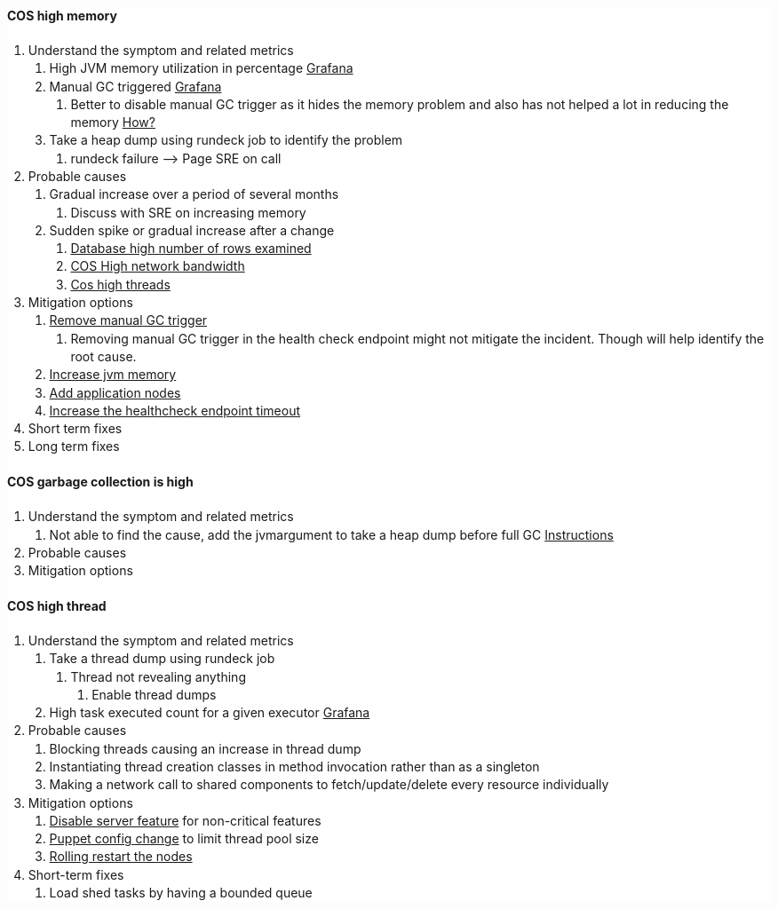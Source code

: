 #### COS high memory 
1. Understand the symptom and related metrics
	1. High JVM memory utilization in percentage [Grafana](https://clovernetwork.grafana.net/d/NNFA_2JVz/cos-monitoring?orgId=1&viewPanel=130)
	2. Manual GC triggered [Grafana](https://clovernetwork.grafana.net/d/NNFA_2JVz/cos-monitoring?orgId=1&viewPanel=99)
		1. Better to disable manual GC trigger as it hides the memory problem and also has not helped a lot in reducing the memory [How?](https://github.corp.clover.com/clover/puppet/pull/9072)
	3. Take a heap dump using rundeck job to identify the problem 
		1. rundeck failure --> Page SRE on call 
2. Probable causes 
	1. Gradual increase over a period of several months 
		1. Discuss with SRE on increasing memory 
	2. Sudden spike or gradual increase after a change 
		1. [Database high number of rows examined](#COSRunbook-Databasehighnumberofrowsreadorwritten)
		2. [COS High network bandwidth](#COSRunbook-COShighnetwork)
		3. [Cos high threads](#COSRunbook-COShighthread)
3. Mitigation options
	1. [Remove manual GC trigger]()
		1. Removing manual GC trigger in the health check endpoint might not mitigate the incident. Though will help identify the root cause. 
	2. [Increase jvm memory](#COSRunbook-Increaseapplicationmemory)
	3. [Add application nodes](#COSRunbook-Addadditionalapplicationnodes)
	4. [Increase the healthcheck endpoint timeout](#COSRunbook-Increasehealthcheckendpointtimeout) 
4. Short term fixes 
5. Long term fixes 

#### COS garbage collection is high 
1. Understand the symptom and related metrics
	1. Not able to find the cause, add the jvmargument to take a heap dump before full GC [Instructions](https://confluence.corp.clover.com/display/ENG/How+to+add+JVM+arguments+to+a+specific+COS+node)
2. Probable causes 
3. Mitigation options 

#### COS high thread 
1. Understand the symptom and related metrics
	1. Take a thread dump using rundeck job  
		1. Thread not revealing anything 
			1. Enable thread dumps
	2. High task executed count for a given executor [Grafana](https://clovernetwork.grafana.net/d/NNFA_2JVz/cos-monitoring?orgId=1&viewPanel=54) 
2. Probable causes
	1. Blocking threads causing an increase in thread dump 
	2. Instantiating thread creation classes in method invocation rather than as a singleton
	3. Making a network call to shared components to fetch/update/delete every resource individually 
3. Mitigation options
	1. [Disable server feature](#COSRunbook-Blockthefeaturebehindtheserverfeatureflag) for non-critical features 
	2. [Puppet config change](#COSRunbook-Puppetconfigchange) to limit thread pool size
	3. [Rolling restart the nodes](#COSRunbook-RestartCOSapplication)
4. Short-term fixes 
	1. Load shed tasks by having a bounded queue 

